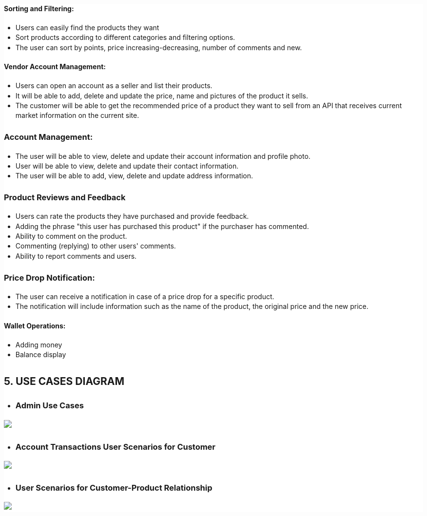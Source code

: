 
#### Sorting and Filtering:
- Users can easily find the products they want
- Sort products according to different categories and filtering options.
- The user can sort by points, price increasing-decreasing, number of comments and new.


#### Vendor Account Management:
- Users can open an account as a seller and list their products.
- It will be able to add, delete and update the price, name and pictures of the product it sells.
- The customer will be able to get the recommended price of a product they want to sell from an API that receives current market information on the current site.


### Account Management: 


- The user will be able to view, delete and update their account information and profile photo.
- User will be able to view, delete and update their contact information.
- The user will be able to add, view, delete and update address information.


### Product Reviews and Feedback


- Users can rate the products they have purchased and provide feedback.
- Adding the phrase "this user has purchased this product" if the purchaser has commented.
- Ability to comment on the product.
- Commenting (replying) to other users' comments.
- Ability to report comments and users.


### Price Drop Notification:
- The user can receive a notification in case of a price drop for a specific product.
- The notification will include information such as the name of the product, the original price and the new price.


#### Wallet Operations:
- Adding money
- Balance display


## 5. USE CASES DIAGRAM


- ### Admin Use Cases <br/>
<img src="https://github.com/Mstfucrr/React-DailyShop/assets/76887611/7240239d-6412-49b5-9fad-6694abe5178a" style="width: 500px; height: auto" />


- ### Account Transactions User Scenarios for Customer  <br/>
<img src="https://github.com/Mstfucrr/React-DailyShop/assets/76887611/4ac12e3f-3b13-4271-aab7-8130fcc14475" style="width: 500px; height: auto" />
<br/>

- ### User Scenarios for Customer-Product Relationship <br/>
<img src="https://github.com/Mstfucrr/React-DailyShop/assets/76887611/79143ea7-1ecd-403a-99ee-06b5c570d3fd" style="width: 500px; height: auto" />
<br/>
